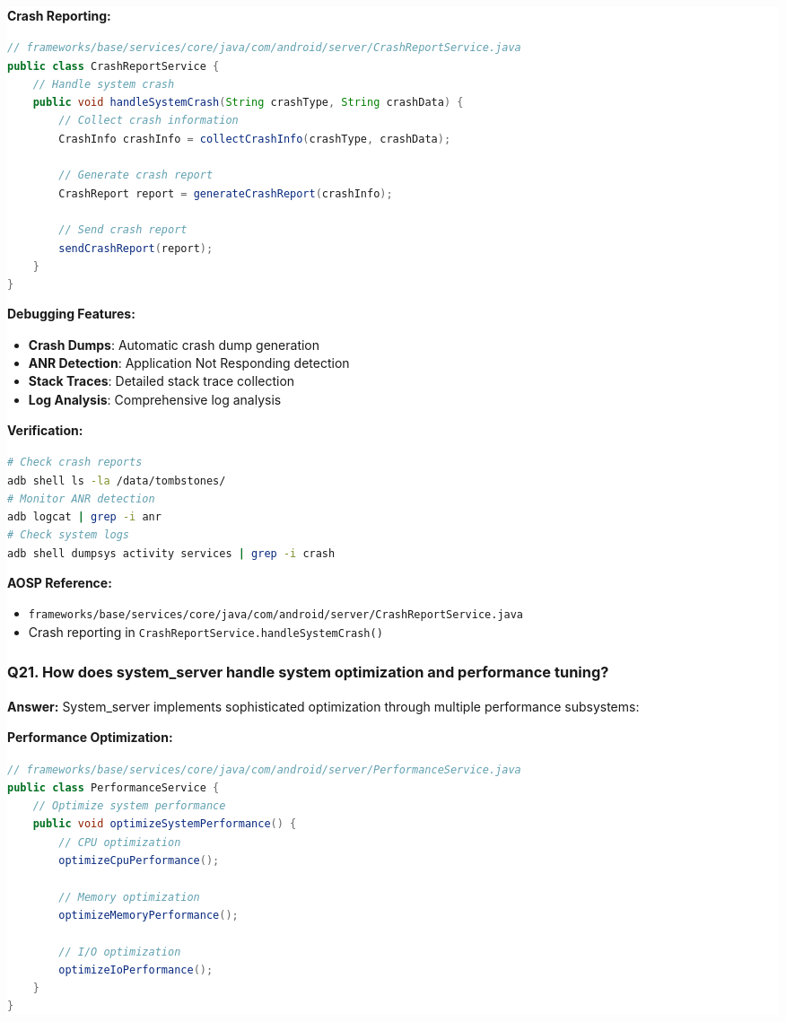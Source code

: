 **Crash Reporting:**
```java
// frameworks/base/services/core/java/com/android/server/CrashReportService.java
public class CrashReportService {
    // Handle system crash
    public void handleSystemCrash(String crashType, String crashData) {
        // Collect crash information
        CrashInfo crashInfo = collectCrashInfo(crashType, crashData);
        
        // Generate crash report
        CrashReport report = generateCrashReport(crashInfo);
        
        // Send crash report
        sendCrashReport(report);
    }
}
```

**Debugging Features:**
- **Crash Dumps**: Automatic crash dump generation
- **ANR Detection**: Application Not Responding detection
- **Stack Traces**: Detailed stack trace collection
- **Log Analysis**: Comprehensive log analysis

**Verification:**
```bash
# Check crash reports
adb shell ls -la /data/tombstones/
# Monitor ANR detection
adb logcat | grep -i anr
# Check system logs
adb shell dumpsys activity services | grep -i crash
```

**AOSP Reference:**
- `frameworks/base/services/core/java/com/android/server/CrashReportService.java`
- Crash reporting in `CrashReportService.handleSystemCrash()`

### Q21. How does system_server handle system optimization and performance tuning?

**Answer:**
System_server implements sophisticated optimization through multiple performance subsystems:

**Performance Optimization:**
```java
// frameworks/base/services/core/java/com/android/server/PerformanceService.java
public class PerformanceService {
    // Optimize system performance
    public void optimizeSystemPerformance() {
        // CPU optimization
        optimizeCpuPerformance();
        
        // Memory optimization
        optimizeMemoryPerformance();
        
        // I/O optimization
        optimizeIoPerformance();
    }
}
```
